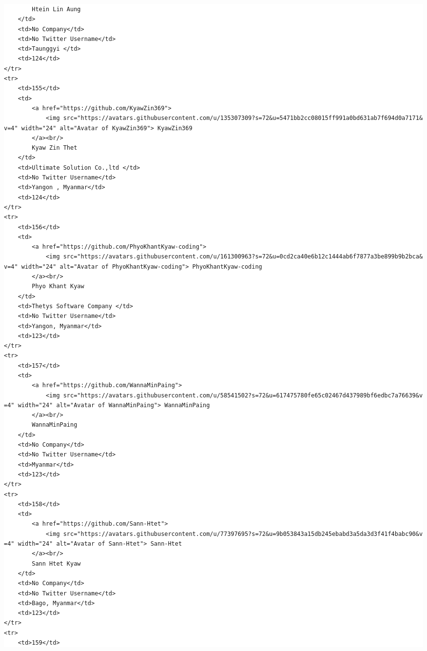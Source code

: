 			Htein Lin Aung
		</td>
		<td>No Company</td>
		<td>No Twitter Username</td>
		<td>Taunggyi </td>
		<td>124</td>
	</tr>
	<tr>
		<td>155</td>
		<td>
			<a href="https://github.com/KyawZin369">
				<img src="https://avatars.githubusercontent.com/u/135307309?s=72&u=5471bb2cc08015ff991a0bd631ab7f694d0a7171&v=4" width="24" alt="Avatar of KyawZin369"> KyawZin369
			</a><br/>
			Kyaw Zin Thet
		</td>
		<td>Ultimate Solution Co.,ltd </td>
		<td>No Twitter Username</td>
		<td>Yangon , Myanmar</td>
		<td>124</td>
	</tr>
	<tr>
		<td>156</td>
		<td>
			<a href="https://github.com/PhyoKhantKyaw-coding">
				<img src="https://avatars.githubusercontent.com/u/161300963?s=72&u=0cd2ca40e6b12c1444ab6f7877a3be899b9b2bca&v=4" width="24" alt="Avatar of PhyoKhantKyaw-coding"> PhyoKhantKyaw-coding
			</a><br/>
			Phyo Khant Kyaw
		</td>
		<td>Thetys Software Company </td>
		<td>No Twitter Username</td>
		<td>Yangon, Myanmar</td>
		<td>123</td>
	</tr>
	<tr>
		<td>157</td>
		<td>
			<a href="https://github.com/WannaMinPaing">
				<img src="https://avatars.githubusercontent.com/u/58541502?s=72&u=617475780fe65c02467d437989bf6edbc7a76639&v=4" width="24" alt="Avatar of WannaMinPaing"> WannaMinPaing
			</a><br/>
			WannaMinPaing
		</td>
		<td>No Company</td>
		<td>No Twitter Username</td>
		<td>Myanmar</td>
		<td>123</td>
	</tr>
	<tr>
		<td>158</td>
		<td>
			<a href="https://github.com/Sann-Htet">
				<img src="https://avatars.githubusercontent.com/u/77397695?s=72&u=9b053843a15db245ebabd3a5da3d3f41f4babc90&v=4" width="24" alt="Avatar of Sann-Htet"> Sann-Htet
			</a><br/>
			Sann Htet Kyaw
		</td>
		<td>No Company</td>
		<td>No Twitter Username</td>
		<td>Bago, Myanmar</td>
		<td>123</td>
	</tr>
	<tr>
		<td>159</td>